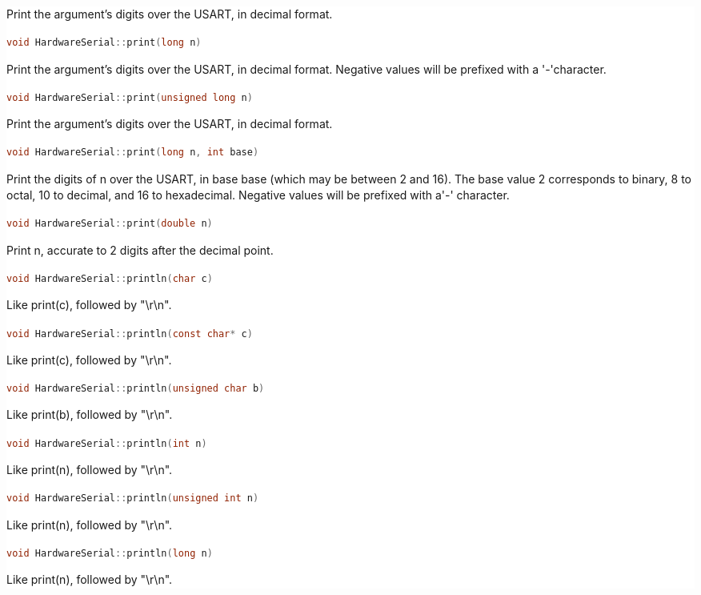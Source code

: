 Print the argument’s digits over the USART, in decimal format.

```c
void HardwareSerial::print(long n)
```

Print the argument’s digits over the USART, in decimal format. Negative values will be prefixed with a '-'character.

```c
void HardwareSerial::print(unsigned long n)
```

Print the argument’s digits over the USART, in decimal format.

```c
void HardwareSerial::print(long n, int base)
```

Print the digits of n over the USART, in base base (which may be between 2 and 16). The base value 2 corresponds to binary, 8 to octal, 10 to decimal, and 16 to hexadecimal. Negative values will be prefixed with a'-' character.

```c
void HardwareSerial::print(double n)
```

Print n, accurate to 2 digits after the decimal point.

```c
void HardwareSerial::println(char c)
```

Like print(c), followed by "\r\n".

```c
void HardwareSerial::println(const char* c)
```

Like print(c), followed by "\r\n".

```c
void HardwareSerial::println(unsigned char b)
```

Like print(b), followed by "\r\n".

```c
void HardwareSerial::println(int n)
```

Like print(n), followed by "\r\n".

```c
void HardwareSerial::println(unsigned int n)
```

Like print(n), followed by "\r\n".

```c
void HardwareSerial::println(long n)
```

Like print(n), followed by "\r\n".
